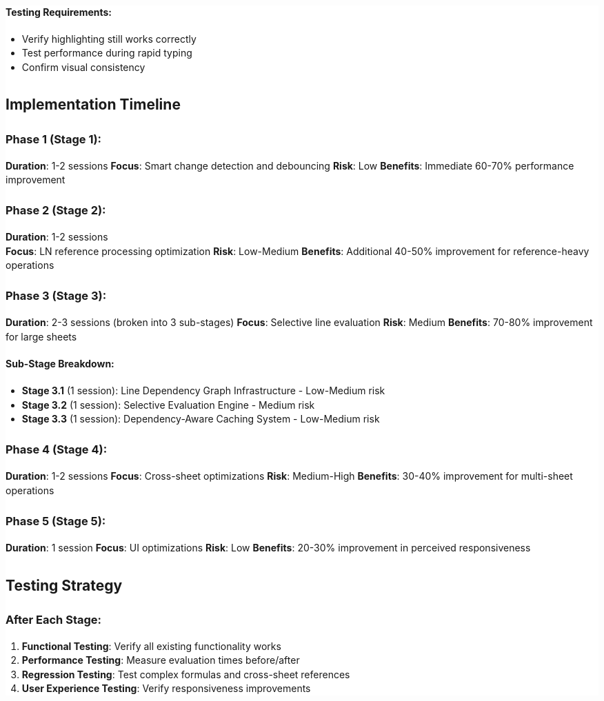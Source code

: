 #### Testing Requirements:
- Verify highlighting still works correctly
- Test performance during rapid typing
- Confirm visual consistency

## Implementation Timeline

### Phase 1 (Stage 1): 
**Duration**: 1-2 sessions
**Focus**: Smart change detection and debouncing
**Risk**: Low
**Benefits**: Immediate 60-70% performance improvement

### Phase 2 (Stage 2):
**Duration**: 1-2 sessions  
**Focus**: LN reference processing optimization
**Risk**: Low-Medium
**Benefits**: Additional 40-50% improvement for reference-heavy operations

### Phase 3 (Stage 3):
**Duration**: 2-3 sessions (broken into 3 sub-stages)
**Focus**: Selective line evaluation
**Risk**: Medium
**Benefits**: 70-80% improvement for large sheets

#### Sub-Stage Breakdown:
- **Stage 3.1** (1 session): Line Dependency Graph Infrastructure - Low-Medium risk
- **Stage 3.2** (1 session): Selective Evaluation Engine - Medium risk  
- **Stage 3.3** (1 session): Dependency-Aware Caching System - Low-Medium risk

### Phase 4 (Stage 4):
**Duration**: 1-2 sessions
**Focus**: Cross-sheet optimizations
**Risk**: Medium-High
**Benefits**: 30-40% improvement for multi-sheet operations

### Phase 5 (Stage 5):
**Duration**: 1 session
**Focus**: UI optimizations
**Risk**: Low
**Benefits**: 20-30% improvement in perceived responsiveness

## Testing Strategy

### After Each Stage:
1. **Functional Testing**: Verify all existing functionality works
2. **Performance Testing**: Measure evaluation times before/after
3. **Regression Testing**: Test complex formulas and cross-sheet references
4. **User Experience Testing**: Verify responsiveness improvements
